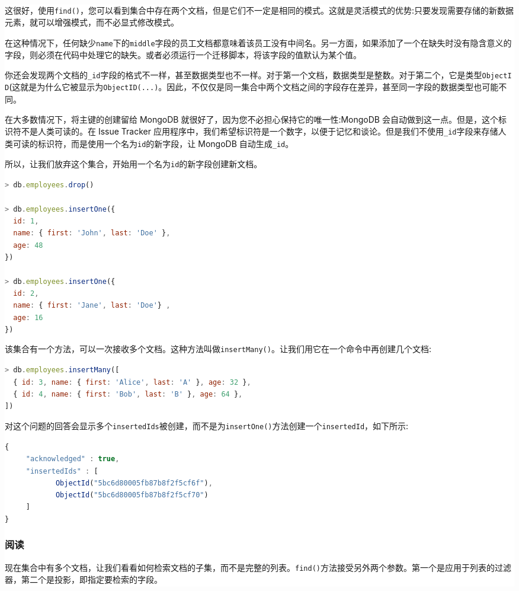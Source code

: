 这很好，使用`find()`，您可以看到集合中存在两个文档，但是它们不一定是相同的模式。这就是灵活模式的优势:只要发现需要存储的新数据元素，就可以增强模式，而不必显式修改模式。

在这种情况下，任何缺少`name`下的`middle`字段的员工文档都意味着该员工没有中间名。另一方面，如果添加了一个在缺失时没有隐含意义的字段，则必须在代码中处理它的缺失。或者必须运行一个迁移脚本，将该字段的值默认为某个值。

你还会发现两个文档的`_id`字段的格式不一样，甚至数据类型也不一样。对于第一个文档，数据类型是整数。对于第二个，它是类型`ObjectID`(这就是为什么它被显示为`ObjectID(...)`。因此，不仅仅是同一集合中两个文档之间的字段存在差异，甚至同一字段的数据类型也可能不同。

在大多数情况下，将主键的创建留给 MongoDB 就很好了，因为您不必担心保持它的唯一性:MongoDB 会自动做到这一点。但是，这个标识符不是人类可读的。在 Issue Tracker 应用程序中，我们希望标识符是一个数字，以便于记忆和谈论。但是我们不使用`_id`字段来存储人类可读的标识符，而是使用一个名为`id`的新字段，让 MongoDB 自动生成`_id`。

所以，让我们放弃这个集合，开始用一个名为`id`的新字段创建新文档。

```js
> db.employees.drop()

> db.employees.insertOne({
  id: 1,
  name: { first: 'John', last: 'Doe' },
  age: 48
})

> db.employees.insertOne({
  id: 2,
  name: { first: 'Jane', last: 'Doe'} ,
  age: 16
})

```

该集合有一个方法，可以一次接收多个文档。这种方法叫做`insertMany()`。让我们用它在一个命令中再创建几个文档:

```js
> db.employees.insertMany([
  { id: 3, name: { first: 'Alice', last: 'A' }, age: 32 },
  { id: 4, name: { first: 'Bob', last: 'B' }, age: 64 },
])

```

对这个问题的回答会显示多个`insertedIds`被创建，而不是为`insertOne()`方法创建一个`insertedId`，如下所示:

```js
{
     "acknowledged" : true,
     "insertedIds" : [
            ObjectId("5bc6d80005fb87b8f2f5cf6f"),
            ObjectId("5bc6d80005fb87b8f2f5cf70")
     ]
}

```

### 阅读

现在集合中有多个文档，让我们看看如何检索文档的子集，而不是完整的列表。`find()`方法接受另外两个参数。第一个是应用于列表的过滤器，第二个是投影，即指定要检索的字段。
